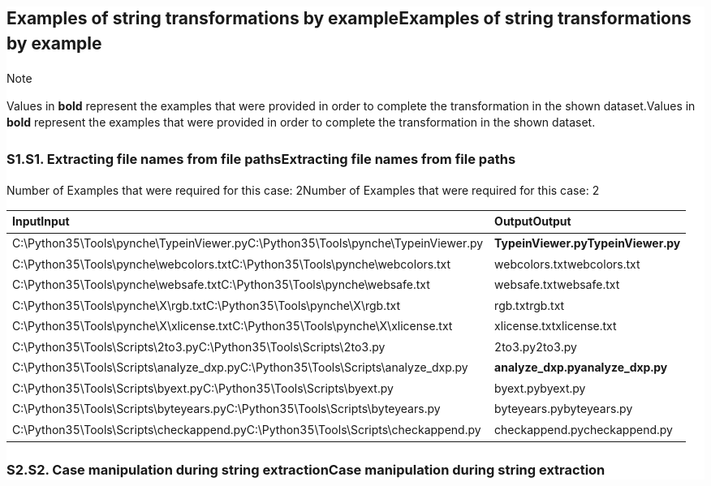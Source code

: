 ## <a name="examples-of-string-transformations-by-example"></a><span data-ttu-id="db0f3-158">Examples of string transformations by example</span><span class="sxs-lookup"><span data-stu-id="db0f3-158">Examples of string transformations by example</span></span>


>[!NOTE] 
><span data-ttu-id="db0f3-159">Values in **bold** represent the examples that were provided in order to complete the transformation in the shown dataset.</span><span class="sxs-lookup"><span data-stu-id="db0f3-159">Values in **bold** represent the examples that were provided in order to complete the transformation in the shown dataset.</span></span>


### <a name="s1-extracting-file-names-from-file-paths"></a><span data-ttu-id="db0f3-160">S1.</span><span class="sxs-lookup"><span data-stu-id="db0f3-160">S1.</span></span> <span data-ttu-id="db0f3-161">Extracting file names from file paths</span><span class="sxs-lookup"><span data-stu-id="db0f3-161">Extracting file names from file paths</span></span>

<span data-ttu-id="db0f3-162">Number of Examples that were required for this case: 2</span><span class="sxs-lookup"><span data-stu-id="db0f3-162">Number of Examples that were required for this case: 2</span></span>

|<span data-ttu-id="db0f3-163">Input</span><span class="sxs-lookup"><span data-stu-id="db0f3-163">Input</span></span>|<span data-ttu-id="db0f3-164">Output</span><span class="sxs-lookup"><span data-stu-id="db0f3-164">Output</span></span>|
|:-----|:-----|
|<span data-ttu-id="db0f3-165">C:\Python35\Tools\pynche\TypeinViewer.py</span><span class="sxs-lookup"><span data-stu-id="db0f3-165">C:\Python35\Tools\pynche\TypeinViewer.py</span></span>|<span data-ttu-id="db0f3-166">**TypeinViewer.py**</span><span class="sxs-lookup"><span data-stu-id="db0f3-166">**TypeinViewer.py**</span></span>|
|<span data-ttu-id="db0f3-167">C:\Python35\Tools\pynche\webcolors.txt</span><span class="sxs-lookup"><span data-stu-id="db0f3-167">C:\Python35\Tools\pynche\webcolors.txt</span></span>|<span data-ttu-id="db0f3-168">webcolors.txt</span><span class="sxs-lookup"><span data-stu-id="db0f3-168">webcolors.txt</span></span>|
|<span data-ttu-id="db0f3-169">C:\Python35\Tools\pynche\websafe.txt</span><span class="sxs-lookup"><span data-stu-id="db0f3-169">C:\Python35\Tools\pynche\websafe.txt</span></span>|<span data-ttu-id="db0f3-170">websafe.txt</span><span class="sxs-lookup"><span data-stu-id="db0f3-170">websafe.txt</span></span>|
|<span data-ttu-id="db0f3-171">C:\Python35\Tools\pynche\X\rgb.txt</span><span class="sxs-lookup"><span data-stu-id="db0f3-171">C:\Python35\Tools\pynche\X\rgb.txt</span></span>|<span data-ttu-id="db0f3-172">rgb.txt</span><span class="sxs-lookup"><span data-stu-id="db0f3-172">rgb.txt</span></span>|
|<span data-ttu-id="db0f3-173">C:\Python35\Tools\pynche\X\xlicense.txt</span><span class="sxs-lookup"><span data-stu-id="db0f3-173">C:\Python35\Tools\pynche\X\xlicense.txt</span></span>|<span data-ttu-id="db0f3-174">xlicense.txt</span><span class="sxs-lookup"><span data-stu-id="db0f3-174">xlicense.txt</span></span>|
|<span data-ttu-id="db0f3-175">C:\Python35\Tools\Scripts\2to3.py</span><span class="sxs-lookup"><span data-stu-id="db0f3-175">C:\Python35\Tools\Scripts\2to3.py</span></span>|<span data-ttu-id="db0f3-176">2to3.py</span><span class="sxs-lookup"><span data-stu-id="db0f3-176">2to3.py</span></span>|
|<span data-ttu-id="db0f3-177">C:\Python35\Tools\Scripts\analyze_dxp.py</span><span class="sxs-lookup"><span data-stu-id="db0f3-177">C:\Python35\Tools\Scripts\analyze_dxp.py</span></span>|<span data-ttu-id="db0f3-178">**analyze_dxp.py**</span><span class="sxs-lookup"><span data-stu-id="db0f3-178">**analyze_dxp.py**</span></span>|
|<span data-ttu-id="db0f3-179">C:\Python35\Tools\Scripts\byext.py</span><span class="sxs-lookup"><span data-stu-id="db0f3-179">C:\Python35\Tools\Scripts\byext.py</span></span>|<span data-ttu-id="db0f3-180">byext.py</span><span class="sxs-lookup"><span data-stu-id="db0f3-180">byext.py</span></span>|
|<span data-ttu-id="db0f3-181">C:\Python35\Tools\Scripts\byteyears.py</span><span class="sxs-lookup"><span data-stu-id="db0f3-181">C:\Python35\Tools\Scripts\byteyears.py</span></span>|<span data-ttu-id="db0f3-182">byteyears.py</span><span class="sxs-lookup"><span data-stu-id="db0f3-182">byteyears.py</span></span>|
|<span data-ttu-id="db0f3-183">C:\Python35\Tools\Scripts\checkappend.py</span><span class="sxs-lookup"><span data-stu-id="db0f3-183">C:\Python35\Tools\Scripts\checkappend.py</span></span>|<span data-ttu-id="db0f3-184">checkappend.py</span><span class="sxs-lookup"><span data-stu-id="db0f3-184">checkappend.py</span></span>|

### <a name="s2-case-manipulation-during-string-extraction"></a><span data-ttu-id="db0f3-185">S2.</span><span class="sxs-lookup"><span data-stu-id="db0f3-185">S2.</span></span> <span data-ttu-id="db0f3-186">Case manipulation during string extraction</span><span class="sxs-lookup"><span data-stu-id="db0f3-186">Case manipulation during string extraction</span></span>
